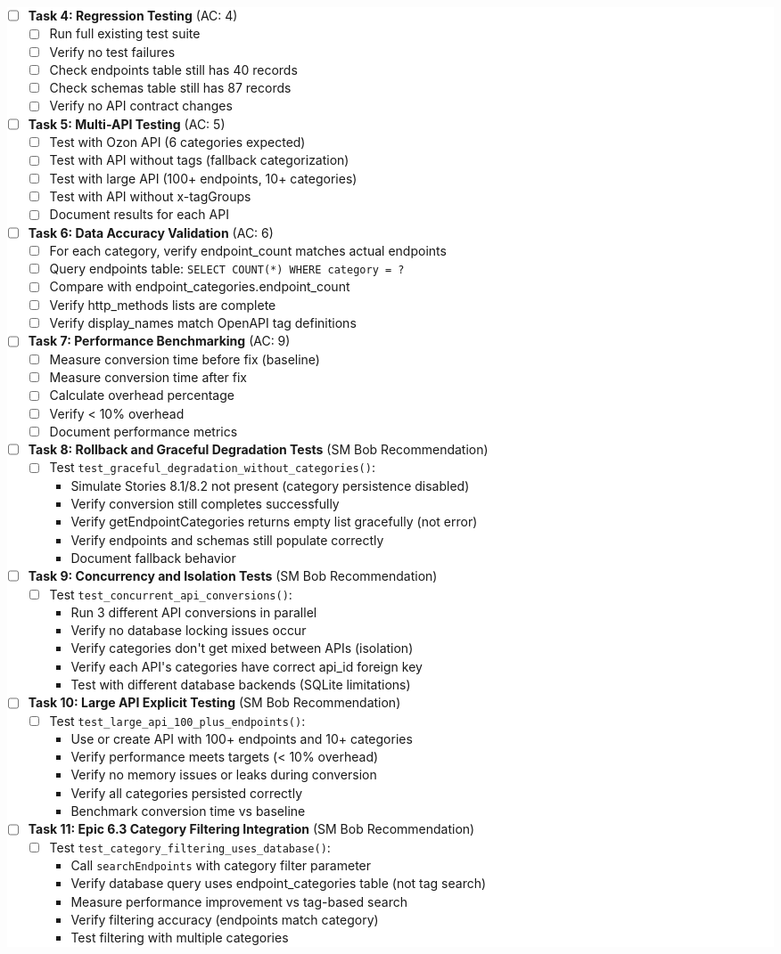 - [ ] **Task 4: Regression Testing** (AC: 4)
  - [ ] Run full existing test suite
  - [ ] Verify no test failures
  - [ ] Check endpoints table still has 40 records
  - [ ] Check schemas table still has 87 records
  - [ ] Verify no API contract changes

- [ ] **Task 5: Multi-API Testing** (AC: 5)
  - [ ] Test with Ozon API (6 categories expected)
  - [ ] Test with API without tags (fallback categorization)
  - [ ] Test with large API (100+ endpoints, 10+ categories)
  - [ ] Test with API without x-tagGroups
  - [ ] Document results for each API

- [ ] **Task 6: Data Accuracy Validation** (AC: 6)
  - [ ] For each category, verify endpoint_count matches actual endpoints
  - [ ] Query endpoints table: `SELECT COUNT(*) WHERE category = ?`
  - [ ] Compare with endpoint_categories.endpoint_count
  - [ ] Verify http_methods lists are complete
  - [ ] Verify display_names match OpenAPI tag definitions

- [ ] **Task 7: Performance Benchmarking** (AC: 9)
  - [ ] Measure conversion time before fix (baseline)
  - [ ] Measure conversion time after fix
  - [ ] Calculate overhead percentage
  - [ ] Verify < 10% overhead
  - [ ] Document performance metrics

- [ ] **Task 8: Rollback and Graceful Degradation Tests** (SM Bob Recommendation)
  - [ ] Test `test_graceful_degradation_without_categories()`:
    - Simulate Stories 8.1/8.2 not present (category persistence disabled)
    - Verify conversion still completes successfully
    - Verify getEndpointCategories returns empty list gracefully (not error)
    - Verify endpoints and schemas still populate correctly
    - Document fallback behavior

- [ ] **Task 9: Concurrency and Isolation Tests** (SM Bob Recommendation)
  - [ ] Test `test_concurrent_api_conversions()`:
    - Run 3 different API conversions in parallel
    - Verify no database locking issues occur
    - Verify categories don't get mixed between APIs (isolation)
    - Verify each API's categories have correct api_id foreign key
    - Test with different database backends (SQLite limitations)

- [ ] **Task 10: Large API Explicit Testing** (SM Bob Recommendation)
  - [ ] Test `test_large_api_100_plus_endpoints()`:
    - Use or create API with 100+ endpoints and 10+ categories
    - Verify performance meets targets (< 10% overhead)
    - Verify no memory issues or leaks during conversion
    - Verify all categories persisted correctly
    - Benchmark conversion time vs baseline

- [ ] **Task 11: Epic 6.3 Category Filtering Integration** (SM Bob Recommendation)
  - [ ] Test `test_category_filtering_uses_database()`:
    - Call `searchEndpoints` with category filter parameter
    - Verify database query uses endpoint_categories table (not tag search)
    - Measure performance improvement vs tag-based search
    - Verify filtering accuracy (endpoints match category)
    - Test filtering with multiple categories
